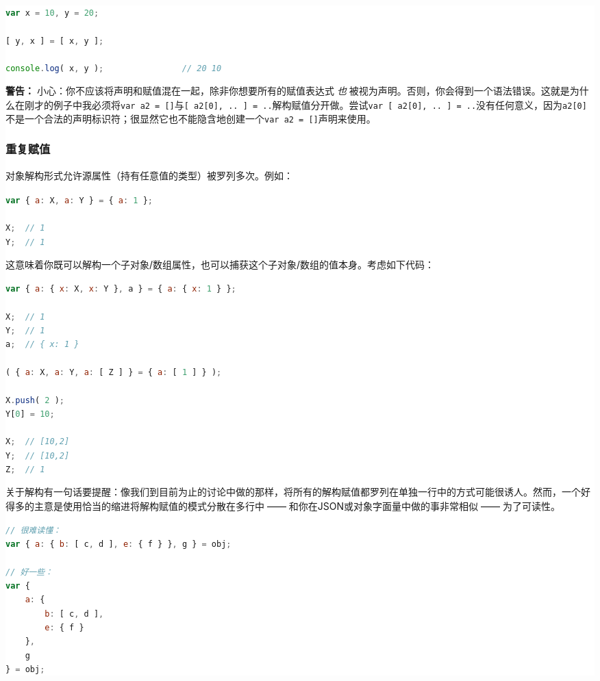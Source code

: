 ```js
var x = 10, y = 20;

[ y, x ] = [ x, y ];

console.log( x, y );				// 20 10
```

**警告：** 小心：你不应该将声明和赋值混在一起，除非你想要所有的赋值表达式 *也* 被视为声明。否则，你会得到一个语法错误。这就是为什么在刚才的例子中我必须将`var a2 = []`与`[ a2[0], .. ] = ..`解构赋值分开做。尝试`var [ a2[0], .. ] = ..`没有任何意义，因为`a2[0]`不是一个合法的声明标识符；很显然它也不能隐含地创建一个`var a2 = []`声明来使用。

### 重复赋值

对象解构形式允许源属性（持有任意值的类型）被罗列多次。例如：

```js
var { a: X, a: Y } = { a: 1 };

X;	// 1
Y;	// 1
```

这意味着你既可以解构一个子对象/数组属性，也可以捕获这个子对象/数组的值本身。考虑如下代码：

```js
var { a: { x: X, x: Y }, a } = { a: { x: 1 } };

X;	// 1
Y;	// 1
a;	// { x: 1 }

( { a: X, a: Y, a: [ Z ] } = { a: [ 1 ] } );

X.push( 2 );
Y[0] = 10;

X;	// [10,2]
Y;	// [10,2]
Z;	// 1
```

关于解构有一句话要提醒：像我们到目前为止的讨论中做的那样，将所有的解构赋值都罗列在单独一行中的方式可能很诱人。然而，一个好得多的主意是使用恰当的缩进将解构赋值的模式分散在多行中 —— 和你在JSON或对象字面量中做的事非常相似 —— 为了可读性。

```js
// 很难读懂：
var { a: { b: [ c, d ], e: { f } }, g } = obj;

// 好一些：
var {
	a: {
		b: [ c, d ],
		e: { f }
	},
	g
} = obj;
```
